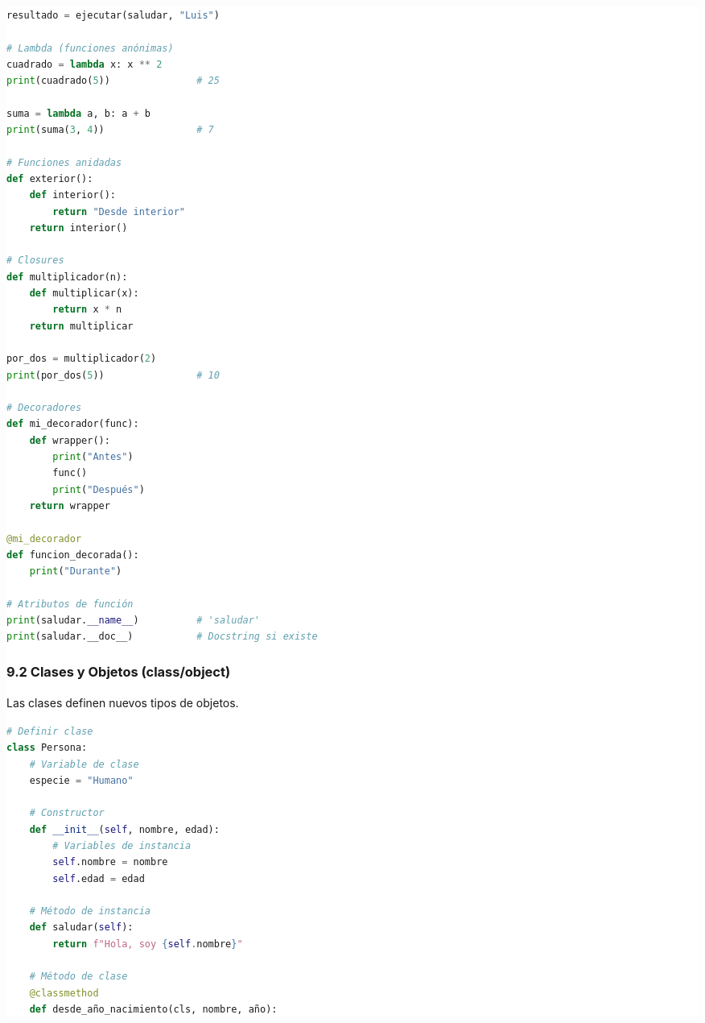 ```python
resultado = ejecutar(saludar, "Luis")

# Lambda (funciones anónimas)
cuadrado = lambda x: x ** 2
print(cuadrado(5))               # 25

suma = lambda a, b: a + b
print(suma(3, 4))                # 7

# Funciones anidadas
def exterior():
    def interior():
        return "Desde interior"
    return interior()

# Closures
def multiplicador(n):
    def multiplicar(x):
        return x * n
    return multiplicar

por_dos = multiplicador(2)
print(por_dos(5))                # 10

# Decoradores
def mi_decorador(func):
    def wrapper():
        print("Antes")
        func()
        print("Después")
    return wrapper

@mi_decorador
def funcion_decorada():
    print("Durante")

# Atributos de función
print(saludar.__name__)          # 'saludar'
print(saludar.__doc__)           # Docstring si existe
```

### 9.2 Clases y Objetos (class/object)

Las clases definen nuevos tipos de objetos.

```python
# Definir clase
class Persona:
    # Variable de clase
    especie = "Humano"
    
    # Constructor
    def __init__(self, nombre, edad):
        # Variables de instancia
        self.nombre = nombre
        self.edad = edad
    
    # Método de instancia
    def saludar(self):
        return f"Hola, soy {self.nombre}"
    
    # Método de clase
    @classmethod
    def desde_año_nacimiento(cls, nombre, año):
```